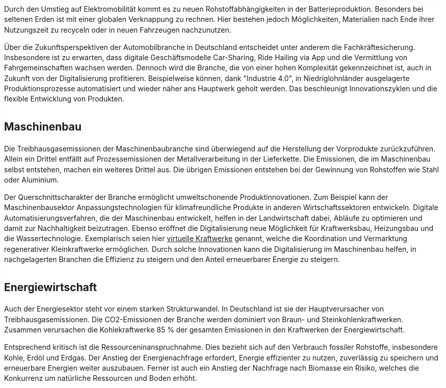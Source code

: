 Durch den Umstieg auf Elektromobilität kommt es zu neuen Rohstoffabhängigkeiten in der Batterieproduktion.
Besonders bei seltenen Erden ist mit einer globalen Verknappung zu rechnen.
Hier bestehen jedoch Möglichkeiten, Materialien nach Ende ihrer Nutzungszeit zu recyceln oder in neuen Fahrzeugen nachzunutzen.

Über die Zukunftsperspektiven der Automobilbranche in Deutschland entscheidet unter anderem die Fachkräftesicherung.
Insbesondere ist zu erwarten, dass digitale Geschäftsmodelle Car-Sharing, Ride Hailing via App und die Vermittlung von Fahrgemeinschaften wachsen werden.
Dennoch wird die Branche, die von einer hohen Komplexität gekennzeichnet ist, auch in Zukunft von der Digitalisierung profitieren.
Beispielweise können, dank "Industrie 4.0", in Niedriglohnländer ausgelagerte Produktionsprozesse automatisiert und wieder näher ans Hauptwerk geholt werden.
Das beschleunigt Innovationszyklen und die flexible Entwicklung von Produkten.

## Maschinenbau

Die Treibhausgasemissionen der Maschinenbaubranche sind überwiegend auf die Herstellung der Vorprodukte zurückzuführen.
Allein ein Drittel entfällt auf Prozessemissionen der Metallverarbeitung in der Lieferkette.
Die Emissionen, die im Maschinenbau selbst entstehen, machen ein weiteres Drittel aus.
Die übrigen Emissionen entstehen bei der Gewinnung von Rohstoffen wie Stahl oder Aluminium.

Der Querschnittscharakter der Branche ermöglicht umweltschonende Produktinnovationen.
Zum Beispiel kann der Maschinenbausektor Anpassungstechnologien für klimafreundliche Produkte in anderen Wirtschaftssektoren entwickeln.
Digitale Automatisierungsverfahren, die der Maschinenbau entwickelt, helfen in der Landwirtschaft dabei, Abläufe zu optimieren und damit zur Nachhaltigkeit beizutragen.
Ebenso eröffnet die Digitalisierung neue Möglichkeit für Kraftwerksbau, Heizungsbau und die Wassertechnologie.
Exemplarisch seien hier [virtuelle Kraftwerke](https://www.adesso.de/de/news/blog/virtuelle-kraftwerke-buzzword-oder-paradigmenwechsel.jsp) genannt, welche die Koordination und Vermarktung regenerativer Kleinkraftwerke ermöglichen.
Durch solche Innovationen kann die Digitalisierung im Maschinenbau helfen, in nachgelagerten Branchen die Effizienz zu steigern und den Anteil erneuerbarer Energie zu steigern.

## Energiewirtschaft

Auch der Energiesektor steht vor einem starken Strukturwandel.
In Deutschland ist sie der Hauptverursacher von Treibhausgasemissionen.
Die CO2-Emissionen der Branche werden dominiert von Braun- und Steinkohlenkraftwerken.
Zusammen verursachen die Kohlekraftwerke 85 % der gesamten Emissionen in den Kraftwerken der Energiewirtschaft.

Entsprechend kritisch ist die Ressourceninanspruchnahme.
Dies bezieht sich auf den Verbrauch fossiler Rohstoffe, insbesondere Kohle, Erdöl und Erdgas.
Der Anstieg der Energienachfrage erfordert, Energie effizienter zu nutzen, zuverlässig zu speichern und erneuerbare Energien weiter auszubauen.
Ferner ist auch ein Anstieg der Nachfrage nach Biomasse ein Risiko, welches die Konkurrenz um natürliche Ressourcen und Boden erhöht.
